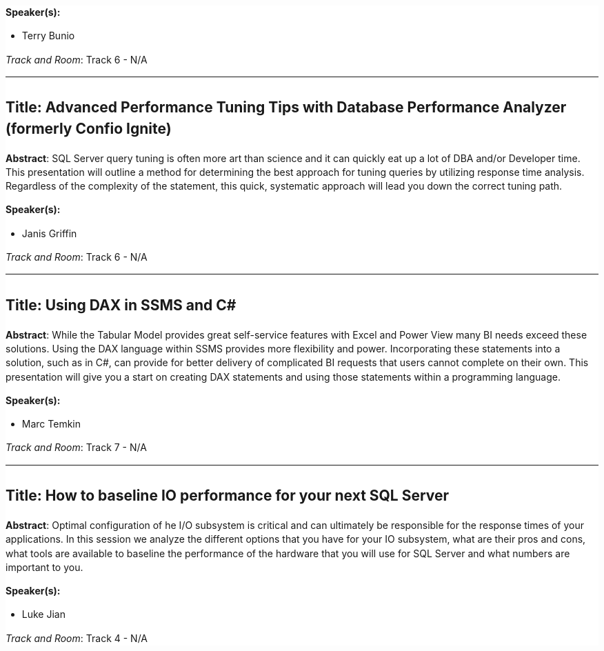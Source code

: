 **Speaker(s):**
- Terry Bunio
 
*Track and Room*: Track 6 - N/A
 
----------------------------------------------------------------------------------- 
 
 
## Title: Advanced Performance Tuning Tips with Database Performance Analyzer (formerly Confio Ignite)
 
**Abstract**:
SQL Server query tuning is often more art than science and it can quickly eat up a lot of DBA and/or Developer time. This presentation will outline a method for determining the best approach for tuning queries by utilizing response time analysis. Regardless of the complexity of the statement, this quick, systematic approach will lead you down the correct tuning path.
 
**Speaker(s):**
- Janis Griffin
 
*Track and Room*: Track 6 - N/A
 
----------------------------------------------------------------------------------- 
 
 
## Title: Using DAX in SSMS and C#
 
**Abstract**:
While the Tabular Model provides great self-service features with Excel and Power View many BI needs exceed these solutions.  Using the DAX language within SSMS provides more flexibility and power.  Incorporating these statements into a solution, such as in C#, can provide for better delivery of complicated BI requests that users cannot complete on their own.  This presentation will give you a start on creating DAX statements and using those statements within a programming language.
 
**Speaker(s):**
- Marc Temkin
 
*Track and Room*: Track 7 - N/A
 
----------------------------------------------------------------------------------- 
 
 
## Title: How to baseline IO performance for your next SQL Server 
 
**Abstract**:
Optimal configuration of he I/O subsystem is critical and can ultimately be responsible for the response times of your applications.  In this session we analyze the different options that  you have for your IO subsystem, what are their pros and cons, what tools are available to baseline the performance of  the hardware that you will use for SQL Server and what numbers are important to you.
 
**Speaker(s):**
- Luke Jian
 
*Track and Room*: Track 4 - N/A
 